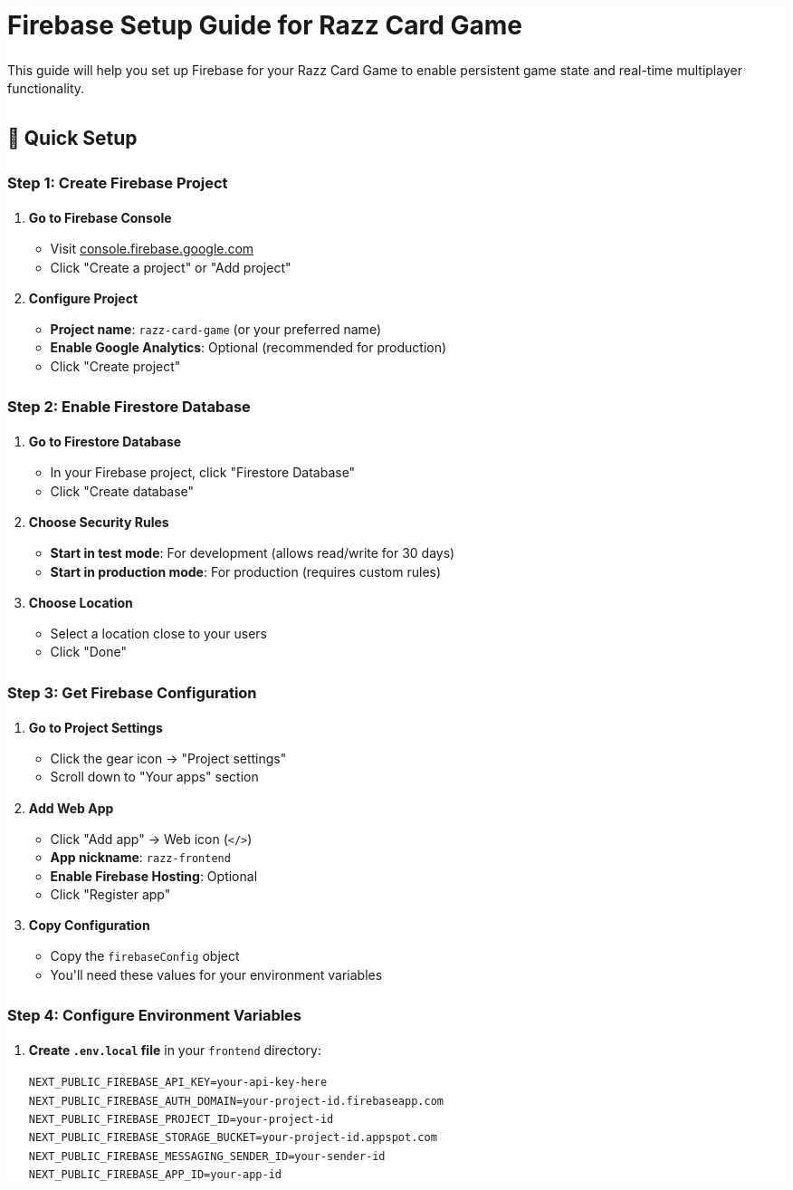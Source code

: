 # Firebase Setup Guide for Razz Card Game

This guide will help you set up Firebase for your Razz Card Game to enable persistent game state and real-time multiplayer functionality.

## 🚀 Quick Setup

### Step 1: Create Firebase Project

1. **Go to Firebase Console**
   - Visit [console.firebase.google.com](https://console.firebase.google.com)
   - Click "Create a project" or "Add project"

2. **Configure Project**
   - **Project name**: `razz-card-game` (or your preferred name)
   - **Enable Google Analytics**: Optional (recommended for production)
   - Click "Create project"

### Step 2: Enable Firestore Database

1. **Go to Firestore Database**
   - In your Firebase project, click "Firestore Database"
   - Click "Create database"

2. **Choose Security Rules**
   - **Start in test mode**: For development (allows read/write for 30 days)
   - **Start in production mode**: For production (requires custom rules)

3. **Choose Location**
   - Select a location close to your users
   - Click "Done"

### Step 3: Get Firebase Configuration

1. **Go to Project Settings**
   - Click the gear icon → "Project settings"
   - Scroll down to "Your apps" section

2. **Add Web App**
   - Click "Add app" → Web icon (`</>`)
   - **App nickname**: `razz-frontend`
   - **Enable Firebase Hosting**: Optional
   - Click "Register app"

3. **Copy Configuration**
   - Copy the `firebaseConfig` object
   - You'll need these values for your environment variables

### Step 4: Configure Environment Variables

1. **Create `.env.local` file** in your `frontend` directory:
   ```env
   NEXT_PUBLIC_FIREBASE_API_KEY=your-api-key-here
   NEXT_PUBLIC_FIREBASE_AUTH_DOMAIN=your-project-id.firebaseapp.com
   NEXT_PUBLIC_FIREBASE_PROJECT_ID=your-project-id
   NEXT_PUBLIC_FIREBASE_STORAGE_BUCKET=your-project-id.appspot.com
   NEXT_PUBLIC_FIREBASE_MESSAGING_SENDER_ID=your-sender-id
   NEXT_PUBLIC_FIREBASE_APP_ID=your-app-id
   ```

